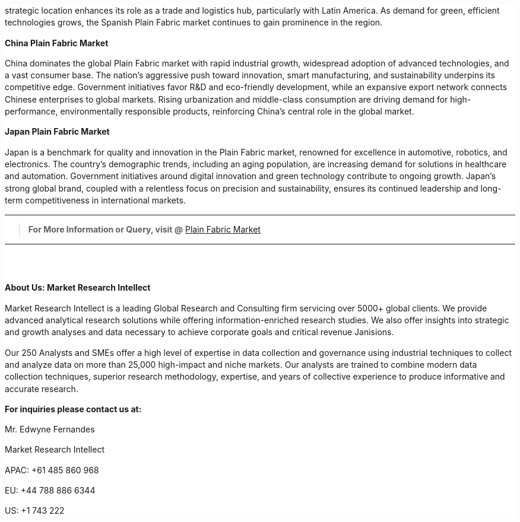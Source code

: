 strategic location enhances its role as a trade and logistics hub, particularly with Latin America. As demand for green, efficient technologies grows, the Spanish Plain Fabric market continues to gain prominence in the region.</p><p class="" data-start="4977" data-end="5589"><strong data-start="4977" data-end="4998">China Plain Fabric Market</strong></p><p class="" data-start="4977" data-end="5589">China dominates the global Plain Fabric market with rapid industrial growth, widespread adoption of advanced technologies, and a vast consumer base. The nation&rsquo;s aggressive push toward innovation, smart manufacturing, and sustainability underpins its competitive edge. Government initiatives favor R&amp;D and eco-friendly development, while an expansive export network connects Chinese enterprises to global markets. Rising urbanization and middle-class consumption are driving demand for high-performance, environmentally responsible products, reinforcing China&rsquo;s central role in the global market.</p><p class="" data-start="5591" data-end="6162"><strong data-start="5591" data-end="5612">Japan Plain Fabric Market</strong></p><p class="" data-start="5591" data-end="6162">Japan is a benchmark for quality and innovation in the Plain Fabric market, renowned for excellence in automotive, robotics, and electronics. The country&rsquo;s demographic trends, including an aging population, are increasing demand for solutions in healthcare and automation. Government initiatives around digital innovation and green technology contribute to ongoing growth. Japan&rsquo;s strong global brand, coupled with a relentless focus on precision and sustainability, ensures its continued leadership and long-term competitiveness in international markets.</p><hr /><blockquote><p><span class="font-[700]"><strong>For More Information or Query, visit&nbsp;@</strong>&nbsp;</span><span class="font-[700]"><a href="https://www.marketresearchintellect.com/product/plain-fabric-market/?utm_source=Linkedin&utm_medium=049" target="_blank" data-tracking-control-name="article-ssr-frontend-pulse_little-text-block" data-tracking-will-navigate="" data-test-link="">Plain Fabric Market</a></span></p></blockquote><hr /><h3>&nbsp;</h3><p><strong><span class="font-[700]">About Us: Market Research Intellect</span></strong></p><p><span class="">Market Research Intellect is a leading Global Research and Consulting firm servicing over 5000+ global clients. We provide advanced analytical research solutions while offering information-enriched research studies.&nbsp;</span>We also offer insights into strategic and growth analyses and data necessary to achieve corporate goals and critical revenue Janisions.</p><p><span class="">Our 250 Analysts and SMEs offer a high level of expertise in data collection and governance using industrial techniques to collect and analyze data on more than 25,000 high-impact and niche markets. Our analysts are trained to combine modern data collection techniques, superior research methodology, expertise, and years of collective experience to produce informative and accurate research.</span></p><p><strong>For inquiries please contact us at:</strong></p><p>Mr. Edwyne Fernandes</p><p>Market Research Intellect</p><p>APAC: +61 485 860 968</p><p>EU: +44 788 886 6344</p><p>US: +1 743 222